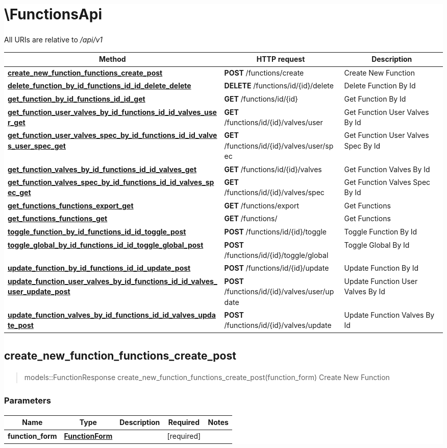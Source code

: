 # \FunctionsApi

All URIs are relative to */api/v1*

Method | HTTP request | Description
------------- | ------------- | -------------
[**create_new_function_functions_create_post**](FunctionsApi.md#create_new_function_functions_create_post) | **POST** /functions/create | Create New Function
[**delete_function_by_id_functions_id_id_delete_delete**](FunctionsApi.md#delete_function_by_id_functions_id_id_delete_delete) | **DELETE** /functions/id/{id}/delete | Delete Function By Id
[**get_function_by_id_functions_id_id_get**](FunctionsApi.md#get_function_by_id_functions_id_id_get) | **GET** /functions/id/{id} | Get Function By Id
[**get_function_user_valves_by_id_functions_id_id_valves_user_get**](FunctionsApi.md#get_function_user_valves_by_id_functions_id_id_valves_user_get) | **GET** /functions/id/{id}/valves/user | Get Function User Valves By Id
[**get_function_user_valves_spec_by_id_functions_id_id_valves_user_spec_get**](FunctionsApi.md#get_function_user_valves_spec_by_id_functions_id_id_valves_user_spec_get) | **GET** /functions/id/{id}/valves/user/spec | Get Function User Valves Spec By Id
[**get_function_valves_by_id_functions_id_id_valves_get**](FunctionsApi.md#get_function_valves_by_id_functions_id_id_valves_get) | **GET** /functions/id/{id}/valves | Get Function Valves By Id
[**get_function_valves_spec_by_id_functions_id_id_valves_spec_get**](FunctionsApi.md#get_function_valves_spec_by_id_functions_id_id_valves_spec_get) | **GET** /functions/id/{id}/valves/spec | Get Function Valves Spec By Id
[**get_functions_functions_export_get**](FunctionsApi.md#get_functions_functions_export_get) | **GET** /functions/export | Get Functions
[**get_functions_functions_get**](FunctionsApi.md#get_functions_functions_get) | **GET** /functions/ | Get Functions
[**toggle_function_by_id_functions_id_id_toggle_post**](FunctionsApi.md#toggle_function_by_id_functions_id_id_toggle_post) | **POST** /functions/id/{id}/toggle | Toggle Function By Id
[**toggle_global_by_id_functions_id_id_toggle_global_post**](FunctionsApi.md#toggle_global_by_id_functions_id_id_toggle_global_post) | **POST** /functions/id/{id}/toggle/global | Toggle Global By Id
[**update_function_by_id_functions_id_id_update_post**](FunctionsApi.md#update_function_by_id_functions_id_id_update_post) | **POST** /functions/id/{id}/update | Update Function By Id
[**update_function_user_valves_by_id_functions_id_id_valves_user_update_post**](FunctionsApi.md#update_function_user_valves_by_id_functions_id_id_valves_user_update_post) | **POST** /functions/id/{id}/valves/user/update | Update Function User Valves By Id
[**update_function_valves_by_id_functions_id_id_valves_update_post**](FunctionsApi.md#update_function_valves_by_id_functions_id_id_valves_update_post) | **POST** /functions/id/{id}/valves/update | Update Function Valves By Id



## create_new_function_functions_create_post

> models::FunctionResponse create_new_function_functions_create_post(function_form)
Create New Function

### Parameters


Name | Type | Description  | Required | Notes
------------- | ------------- | ------------- | ------------- | -------------
**function_form** | [**FunctionForm**](FunctionForm.md) |  | [required] |
